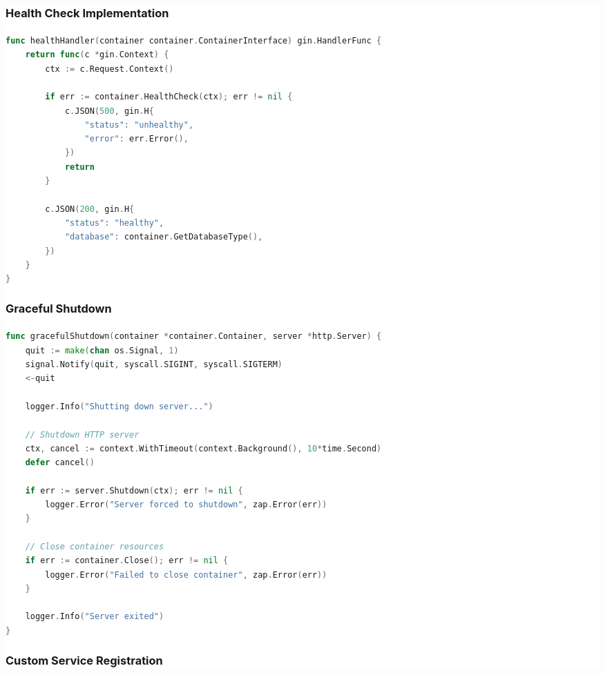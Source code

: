 ### Health Check Implementation

```go
func healthHandler(container container.ContainerInterface) gin.HandlerFunc {
    return func(c *gin.Context) {
        ctx := c.Request.Context()

        if err := container.HealthCheck(ctx); err != nil {
            c.JSON(500, gin.H{
                "status": "unhealthy",
                "error": err.Error(),
            })
            return
        }

        c.JSON(200, gin.H{
            "status": "healthy",
            "database": container.GetDatabaseType(),
        })
    }
}
```

### Graceful Shutdown

```go
func gracefulShutdown(container *container.Container, server *http.Server) {
    quit := make(chan os.Signal, 1)
    signal.Notify(quit, syscall.SIGINT, syscall.SIGTERM)
    <-quit

    logger.Info("Shutting down server...")

    // Shutdown HTTP server
    ctx, cancel := context.WithTimeout(context.Background(), 10*time.Second)
    defer cancel()

    if err := server.Shutdown(ctx); err != nil {
        logger.Error("Server forced to shutdown", zap.Error(err))
    }

    // Close container resources
    if err := container.Close(); err != nil {
        logger.Error("Failed to close container", zap.Error(err))
    }

    logger.Info("Server exited")
}
```

### Custom Service Registration
